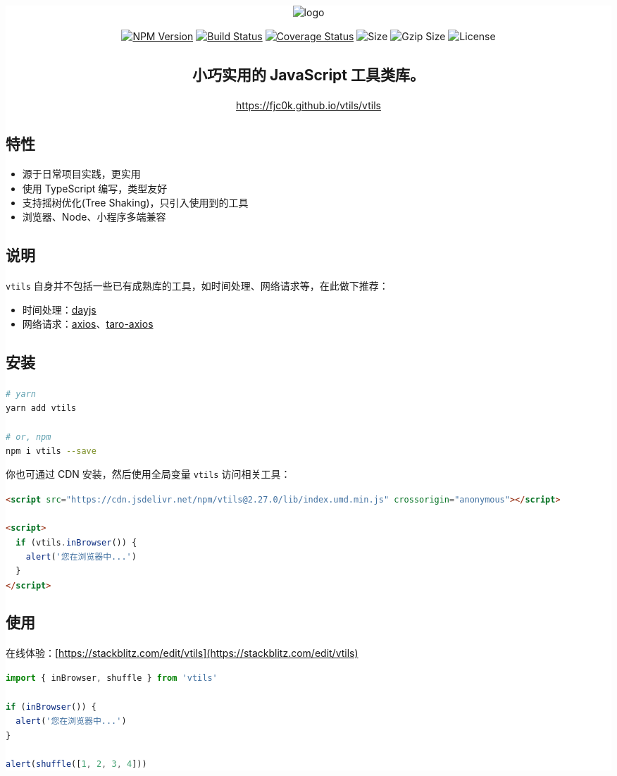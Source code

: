 <p align="center"><img width="200" src="https://raw.githubusercontent.com/fjc0k/vtils/master/logo.png" alt="logo"></p>

<p align="center"><a href="https://www.npmjs.com/package/vtils"><img src="https://badge.fury.io/js/vtils.svg" alt="NPM Version"></a> <a href="https://travis-ci.org/fjc0k/vtils"><img src="https://travis-ci.org/fjc0k/vtils.svg?branch=master" alt="Build Status"></a> <a href="https://codecov.io/gh/fjc0k/vtils"><img src="https://codecov.io/gh/fjc0k/vtils/branch/master/graph/badge.svg" alt="Coverage Status"></a> <img src="https://badgen.net/bundlephobia/min/vtils" alt="Size"> <img src="https://badgen.net/bundlephobia/minzip/vtils" alt="Gzip Size"> <img src="https://badgen.net/github/license/fjc0k/vtils" alt="License"></p>

<h2 align="center">小巧实用的 JavaScript 工具类库。</h2>

<p align="center">
  <a href="https://fjc0k.github.io/vtils/">https://fjc0k.github.io/vtils/vtils</a>
</p>

## 特性

- 源于日常项目实践，更实用
- 使用 TypeScript 编写，类型友好
- 支持摇树优化(Tree Shaking)，只引入使用到的工具
- 浏览器、Node、小程序多端兼容

## 说明

`vtils` 自身并不包括一些已有成熟库的工具，如时间处理、网络请求等，在此做下推荐：

- 时间处理：[dayjs](https://github.com/iamkun/dayjs)
- 网络请求：[axios](https://github.com/axios/axios)、[taro-axios](https://github.com/fjc0k/taro-axios)

## 安装

```bash
# yarn
yarn add vtils

# or, npm
npm i vtils --save
```

你也可通过 CDN 安装，然后使用全局变量 `vtils` 访问相关工具：

```html
<script src="https://cdn.jsdelivr.net/npm/vtils@2.27.0/lib/index.umd.min.js" crossorigin="anonymous"></script>

<script>
  if (vtils.inBrowser()) {
    alert('您在浏览器中...')
  }
</script>
```

## 使用

在线体验：[https://stackblitz.com/edit/vtils](https://stackblitz.com/edit/vtils)

```js
import { inBrowser, shuffle } from 'vtils'

if (inBrowser()) {
  alert('您在浏览器中...')
}

alert(shuffle([1, 2, 3, 4]))
```
